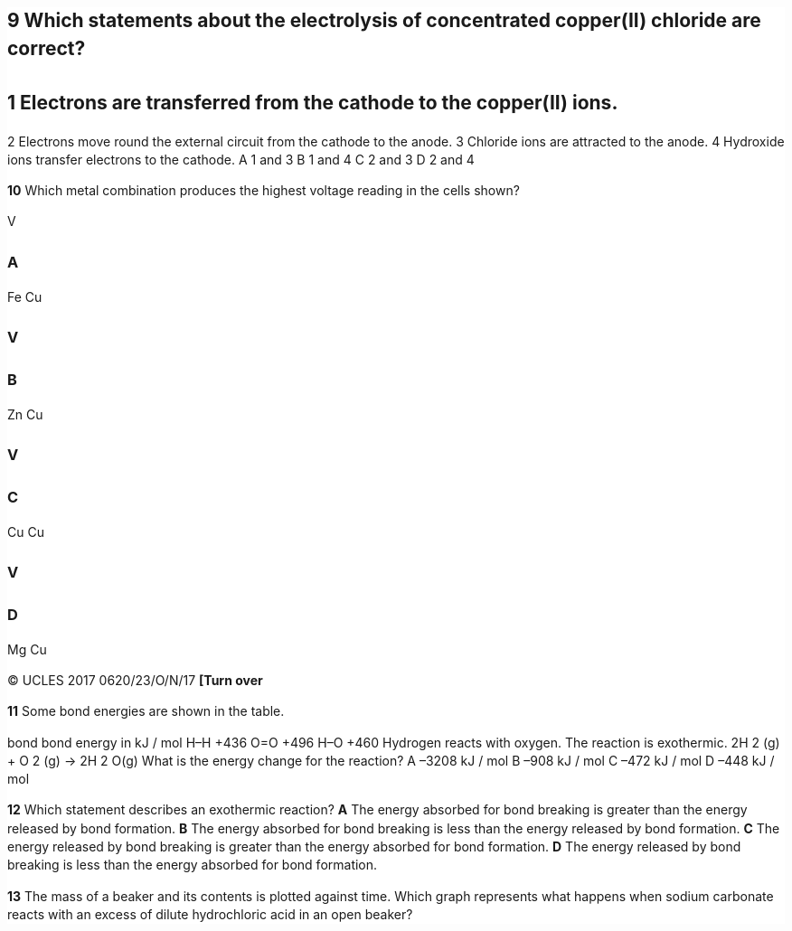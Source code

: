 ## 9 Which statements about the electrolysis of concentrated copper(II) chloride are correct? 

## 1 Electrons are transferred from the cathode to the copper(II) ions. 

 2 Electrons move round the external circuit from the cathode to the anode. 3 Chloride ions are attracted to the anode. 4 Hydroxide ions transfer electrons to the cathode. A 1 and 3 B 1 and 4 C 2 and 3 D 2 and 4 

**10** Which metal combination produces the highest voltage reading in the cells shown? 

 V 

### A 

 Fe Cu 

### V 

### B 

 Zn Cu 

### V 

### C 

 Cu Cu 

### V 

### D 

 Mg Cu 


© UCLES 2017 0620/23/O/N/17 **[Turn over** 

**11** Some bond energies are shown in the table. 

 bond bond energy in kJ / mol H–H +436 O=O +496 H–O +460 Hydrogen reacts with oxygen. The reaction is exothermic. 2H 2 (g) + O 2 (g) → 2H 2 O(g) What is the energy change for the reaction? A –3208 kJ / mol B –908 kJ / mol C –472 kJ / mol D –448 kJ / mol 

**12** Which statement describes an exothermic reaction? **A** The energy absorbed for bond breaking is greater than the energy released by bond formation. **B** The energy absorbed for bond breaking is less than the energy released by bond formation. **C** The energy released by bond breaking is greater than the energy absorbed for bond formation. **D** The energy released by bond breaking is less than the energy absorbed for bond formation. 

**13** The mass of a beaker and its contents is plotted against time. Which graph represents what happens when sodium carbonate reacts with an excess of dilute hydrochloric acid in an open beaker? 
